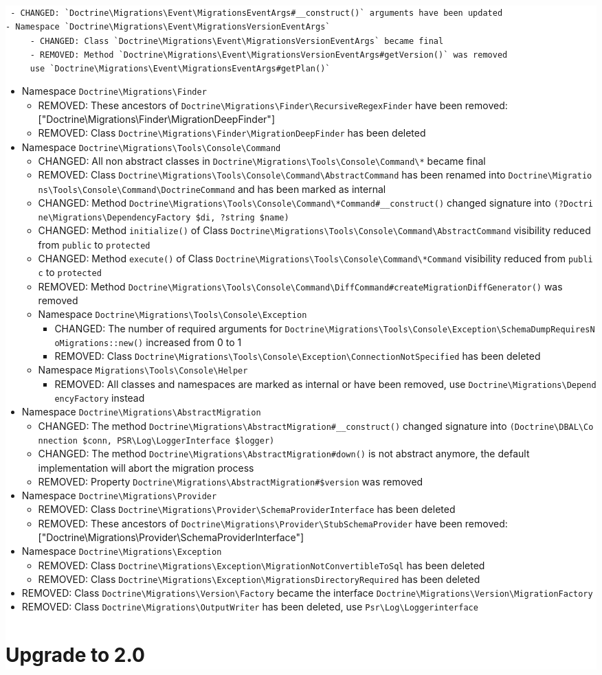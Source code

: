      - CHANGED: `Doctrine\Migrations\Event\MigrationsEventArgs#__construct()` arguments have been updated
    - Namespace `Doctrine\Migrations\Event\MigrationsVersionEventArgs`    
         - CHANGED: Class `Doctrine\Migrations\Event\MigrationsVersionEventArgs` became final
         - REMOVED: Method `Doctrine\Migrations\Event\MigrationsVersionEventArgs#getVersion()` was removed
         use `Doctrine\Migrations\Event\MigrationsEventArgs#getPlan()`
 - Namespace `Doctrine\Migrations\Finder`
     - REMOVED: These ancestors of `Doctrine\Migrations\Finder\RecursiveRegexFinder` have been removed: ["Doctrine\\Migrations\\Finder\\MigrationDeepFinder"]
     - REMOVED: Class `Doctrine\Migrations\Finder\MigrationDeepFinder` has been deleted
 - Namespace `Doctrine\Migrations\Tools\Console\Command` 
     - CHANGED: All non abstract classes in `Doctrine\Migrations\Tools\Console\Command\*` became final
     - REMOVED: Class `Doctrine\Migrations\Tools\Console\Command\AbstractCommand` has been renamed into `Doctrine\Migrations\Tools\Console\Command\DoctrineCommand` and has been marked as internal 
     - CHANGED: Method `Doctrine\Migrations\Tools\Console\Command\*Command#__construct()` changed signature into  `(?Doctrine\Migrations\DependencyFactory $di, ?string $name)`
     - CHANGED: Method `initialize()` of Class `Doctrine\Migrations\Tools\Console\Command\AbstractCommand` visibility reduced from `public` to `protected`
     - CHANGED: Method `execute()` of Class `Doctrine\Migrations\Tools\Console\Command\*Command` visibility reduced from `public` to `protected`
     - REMOVED: Method `Doctrine\Migrations\Tools\Console\Command\DiffCommand#createMigrationDiffGenerator()` was removed
     - Namespace `Doctrine\Migrations\Tools\Console\Exception`
         - CHANGED: The number of required arguments for `Doctrine\Migrations\Tools\Console\Exception\SchemaDumpRequiresNoMigrations::new()` increased from 0 to 1
         - REMOVED: Class `Doctrine\Migrations\Tools\Console\Exception\ConnectionNotSpecified` has been deleted
     - Namespace `Migrations\Tools\Console\Helper`
         - REMOVED: All classes and namespaces are marked as internal or have been removed, 
         use `Doctrine\Migrations\DependencyFactory` instead
 - Namespace `Doctrine\Migrations\AbstractMigration`       
     - CHANGED: The method `Doctrine\Migrations\AbstractMigration#__construct()` changed signature into `(Doctrine\DBAL\Connection $conn, PSR\Log\LoggerInterface $logger)`
     - CHANGED: The method `Doctrine\Migrations\AbstractMigration#down()` is not abstract anymore, the default implementation will abort the migration process
     - REMOVED: Property `Doctrine\Migrations\AbstractMigration#$version` was removed 
 - Namespace `Doctrine\Migrations\Provider`
     - REMOVED: Class `Doctrine\Migrations\Provider\SchemaProviderInterface` has been deleted
     - REMOVED: These ancestors of `Doctrine\Migrations\Provider\StubSchemaProvider` have been removed: ["Doctrine\\Migrations\\Provider\\SchemaProviderInterface"]
 - Namespace `Doctrine\Migrations\Exception`        
     - REMOVED: Class `Doctrine\Migrations\Exception\MigrationNotConvertibleToSql` has been deleted
     - REMOVED: Class `Doctrine\Migrations\Exception\MigrationsDirectoryRequired` has been deleted
 - REMOVED: Class `Doctrine\Migrations\Version\Factory` became the interface `Doctrine\Migrations\Version\MigrationFactory`
 - REMOVED: Class `Doctrine\Migrations\OutputWriter` has been deleted, 
 use `Psr\Log\Loggerinterface` 




# Upgrade to 2.0
